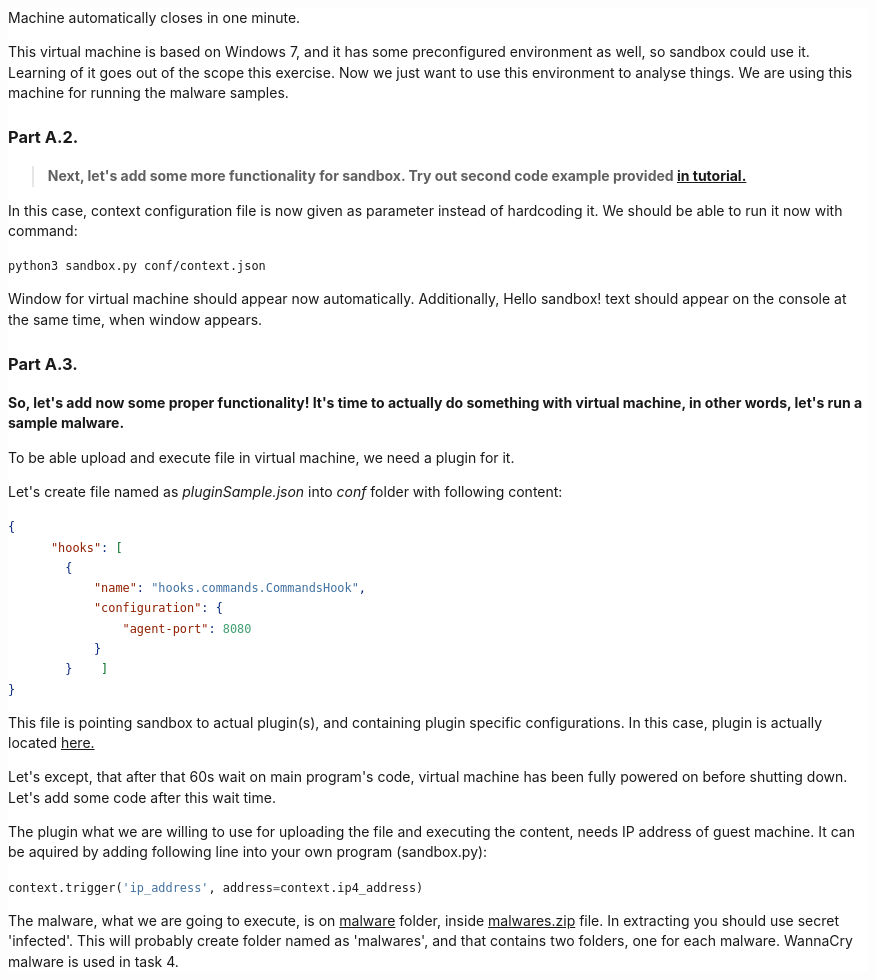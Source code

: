 Machine automatically closes in one minute.

This virtual machine is based on Windows 7, and it has some preconfigured environment as well, so sandbox could use it. Learning  of it goes out of the scope this exercise. Now we just want to use this environment to analyse things. We are using this machine for running the malware samples.

### **Part A.2.**
> **Next, let's add some more functionality for sandbox. Try out second code example provided [in tutorial.](https://see.readthedocs.io/en/latest/tutorial_hellosandbox.html)**

In this case, context configuration file is now given as parameter instead of hardcoding it. We should be able to run it now with command:

```shell
python3 sandbox.py conf/context.json
```

Window for virtual machine should appear now automatically. Additionally, Hello sandbox! text should appear on the console at the same time, when window appears.

### **Part A.3.**
 **So, let's add now some proper functionality! It's time to actually do something with virtual machine, in other words, let's run a sample malware.**

To be able upload and execute file in virtual machine, we need a plugin for it.

Let's create file named as *pluginSample.json* into *conf* folder with following content:

```json
{
      "hooks": [
        {
            "name": "hooks.commands.CommandsHook",
            "configuration": {
                "agent-port": 8080
            }
        }    ]
}

```
This file is pointing sandbox to actual plugin(s), and containing plugin specific configurations. In this case, plugin is actually located [here.](see/hooks/commands.py)

Let's except, that after that 60s wait on main program's code, virtual machine has been fully powered on before shutting down. Let's add some code after this wait time.

The plugin what we are willing to use for uploading the file and executing the content, needs IP address of guest machine. It can be aquired by adding following line into your own program (sandbox.py):

```python
context.trigger('ip_address', address=context.ip4_address)
```
The malware, what we are going to execute, is on [malware](see/malware) folder, inside [malwares.zip](see/malware/malwares.zip) file. In extracting you should use secret 'infected'.
This will probably create folder named as 'malwares', and that contains two folders, one for each malware. WannaCry malware is used in task 4.
